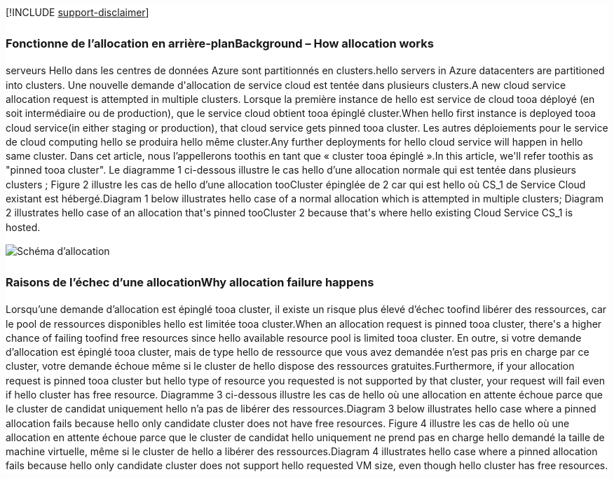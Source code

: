 [!INCLUDE [support-disclaimer](../../includes/support-disclaimer.md)]

### <a name="background--how-allocation-works"></a><span data-ttu-id="65f08-109">Fonctionne de l’allocation en arrière-plan</span><span class="sxs-lookup"><span data-stu-id="65f08-109">Background – How allocation works</span></span>
<span data-ttu-id="65f08-110">serveurs Hello dans les centres de données Azure sont partitionnés en clusters.</span><span class="sxs-lookup"><span data-stu-id="65f08-110">hello servers in Azure datacenters are partitioned into clusters.</span></span> <span data-ttu-id="65f08-111">Une nouvelle demande d'allocation de service cloud est tentée dans plusieurs clusters.</span><span class="sxs-lookup"><span data-stu-id="65f08-111">A new cloud service allocation request is attempted in multiple clusters.</span></span> <span data-ttu-id="65f08-112">Lorsque la première instance de hello est service de cloud tooa déployé (en soit intermédiaire ou de production), que le service cloud obtient tooa épinglé cluster.</span><span class="sxs-lookup"><span data-stu-id="65f08-112">When hello first instance is deployed tooa cloud service(in either staging or production), that cloud service gets pinned tooa cluster.</span></span> <span data-ttu-id="65f08-113">Les autres déploiements pour le service de cloud computing hello se produira hello même cluster.</span><span class="sxs-lookup"><span data-stu-id="65f08-113">Any further deployments for hello cloud service will happen in hello same cluster.</span></span> <span data-ttu-id="65f08-114">Dans cet article, nous l’appellerons toothis en tant que « cluster tooa épinglé ».</span><span class="sxs-lookup"><span data-stu-id="65f08-114">In this article, we'll refer toothis as "pinned tooa cluster".</span></span> <span data-ttu-id="65f08-115">Le diagramme 1 ci-dessous illustre le cas hello d’une allocation normale qui est tentée dans plusieurs clusters ; Figure 2 illustre les cas de hello d’une allocation tooCluster épinglée de 2 car qui est hello où CS_1 de Service Cloud existant est hébergé.</span><span class="sxs-lookup"><span data-stu-id="65f08-115">Diagram 1 below illustrates hello case of a normal allocation which is attempted in multiple clusters; Diagram 2 illustrates hello case of an allocation that's pinned tooCluster 2 because that's where hello existing Cloud Service CS_1 is hosted.</span></span>

![Schéma d’allocation](./media/cloud-services-allocation-failure/Allocation1.png)

### <a name="why-allocation-failure-happens"></a><span data-ttu-id="65f08-117">Raisons de l’échec d’une allocation</span><span class="sxs-lookup"><span data-stu-id="65f08-117">Why allocation failure happens</span></span>
<span data-ttu-id="65f08-118">Lorsqu’une demande d’allocation est épinglé tooa cluster, il existe un risque plus élevé d’échec toofind libérer des ressources, car le pool de ressources disponibles hello est limitée tooa cluster.</span><span class="sxs-lookup"><span data-stu-id="65f08-118">When an allocation request is pinned tooa cluster, there's a higher chance of failing toofind free resources since hello available resource pool is limited tooa cluster.</span></span> <span data-ttu-id="65f08-119">En outre, si votre demande d’allocation est épinglé tooa cluster, mais de type hello de ressource que vous avez demandée n’est pas pris en charge par ce cluster, votre demande échoue même si le cluster de hello dispose des ressources gratuites.</span><span class="sxs-lookup"><span data-stu-id="65f08-119">Furthermore, if your allocation request is pinned tooa cluster but hello type of resource you requested is not supported by that cluster, your request will fail even if hello cluster has free resource.</span></span> <span data-ttu-id="65f08-120">Diagramme 3 ci-dessous illustre les cas de hello où une allocation en attente échoue parce que le cluster de candidat uniquement hello n’a pas de libérer des ressources.</span><span class="sxs-lookup"><span data-stu-id="65f08-120">Diagram 3 below illustrates hello case where a pinned allocation fails because hello only candidate cluster does not have free resources.</span></span> <span data-ttu-id="65f08-121">Figure 4 illustre les cas de hello où une allocation en attente échoue parce que le cluster de candidat hello uniquement ne prend pas en charge hello demandé la taille de machine virtuelle, même si le cluster de hello a libérer des ressources.</span><span class="sxs-lookup"><span data-stu-id="65f08-121">Diagram 4 illustrates hello case where a pinned allocation fails because hello only candidate cluster does not support hello requested VM size, even though hello cluster has free resources.</span></span>
